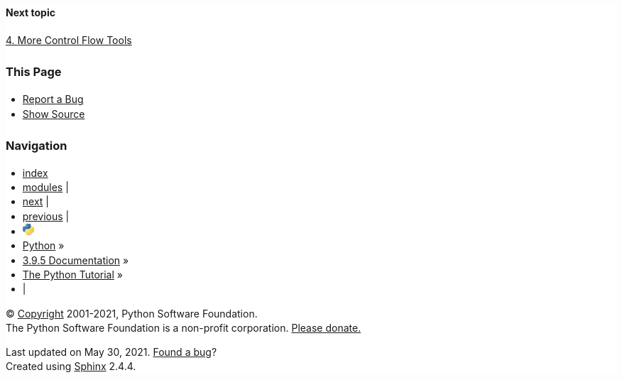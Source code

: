 #### Next topic

[<span class="section-number">4. </span>More Control Flow Tools](controlflow.html "next chapter")

### This Page

- [Report a Bug](https://docs.python.org/3/bugs.html)
- [Show Source](https://github.com/python/cpython/blob/3.9/Doc/tutorial/introduction.rst)

### Navigation

- [index](https://docs.python.org/3/genindex.html "General Index")
- [modules](https://docs.python.org/3/py-modindex.html "Python Module Index") |
- [next](controlflow.html "4. More Control Flow Tools") |
- [previous](interpreter.html "2. Using the Python Interpreter") |
- ![](../_static/py.png)
- [Python](https://www.python.org/) »
- [3.9.5 Documentation](https://docs.python.org/3/index.html) »
- [The Python Tutorial](index.html) »
- |

© [Copyright](https://docs.python.org/3/copyright.html) 2001-2021, Python Software Foundation.  
The Python Software Foundation is a non-profit corporation. [Please donate.](https://www.python.org/psf/donations/)

Last updated on May 30, 2021. [Found a bug](https://docs.python.org/3/bugs.html)?  
Created using [Sphinx](https://www.sphinx-doc.org/) 2.4.4.
